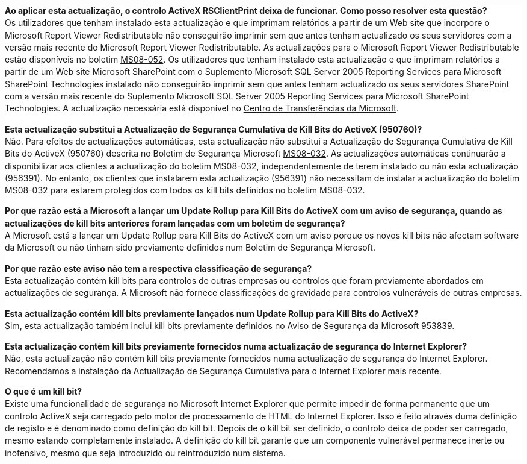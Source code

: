 **Ao aplicar esta actualização, o controlo ActiveX RSClientPrint deixa de funcionar. Como posso resolver esta questão?**  
Os utilizadores que tenham instalado esta actualização e que imprimam relatórios a partir de um Web site que incorpore o Microsoft Report Viewer Redistributable não conseguirão imprimir sem que antes tenham actualizado os seus servidores com a versão mais recente do Microsoft Report Viewer Redistributable. As actualizações para o Microsoft Report Viewer Redistributable estão disponíveis no boletim [MS08-052](http://go.microsoft.com/fwlink/?linkid=125468). Os utilizadores que tenham instalado esta actualização e que imprimam relatórios a partir de um Web site Microsoft SharePoint com o Suplemento Microsoft SQL Server 2005 Reporting Services para Microsoft SharePoint Technologies instalado não conseguirão imprimir sem que antes tenham actualizado os seus servidores SharePoint com a versão mais recente do Suplemento Microsoft SQL Server 2005 Reporting Services para Microsoft SharePoint Technologies. A actualização necessária está disponível no [Centro de Transferências da Microsoft](http://www.microsoft.com/downloads/details.aspx?familyid=1e53f882-0c16-4847-b331-132274ae8c84).

**Esta actualização substitui a Actualização de Segurança Cumulativa de Kill Bits do ActiveX (950760)?**  
Não. Para efeitos de actualizações automáticas, esta actualização não substitui a Actualização de Segurança Cumulativa de Kill Bits do ActiveX (950760) descrita no Boletim de Segurança Microsoft [MS08-032](http://go.microsoft.com/fwlink/?linkid=116368). As actualizações automáticas continuarão a disponibilizar aos clientes a actualização do boletim MS08-032, independentemente de terem instalado ou não esta actualização (956391). No entanto, os clientes que instalarem esta actualização (956391) não necessitam de instalar a actualização do boletim MS08-032 para estarem protegidos com todos os kill bits definidos no boletim MS08-032.

**Por que razão está a Microsoft a lançar um Update Rollup para Kill Bits do ActiveX com um aviso de segurança, quando as actualizações de kill bits anteriores foram lançadas com um boletim de segurança?**  
A Microsoft está a lançar um Update Rollup para Kill Bits do ActiveX com um aviso porque os novos kill bits não afectam software da Microsoft ou não tinham sido previamente definidos num Boletim de Segurança Microsoft.

**Por que razão este aviso não tem a respectiva classificação de segurança?**  
Esta actualização contém kill bits para controlos de outras empresas ou controlos que foram previamente abordados em actualizações de segurança. A Microsoft não fornece classificações de gravidade para controlos vulneráveis de outras empresas.

**Esta actualização contém kill bits previamente lançados num Update Rollup para Kill Bits do ActiveX?**  
Sim, esta actualização também inclui kill bits previamente definidos no [Aviso de Segurança da Microsoft 953839](http://technet.microsoft.com/security/advisory/953839).

**Esta actualização contém kill bits previamente fornecidos numa actualização de segurança do Internet Explorer?**  
Não, esta actualização não contém kill bits previamente fornecidos numa actualização de segurança do Internet Explorer. Recomendamos a instalação da Actualização de Segurança Cumulativa para o Internet Explorer mais recente.

**O que é um kill bit?**  
Existe uma funcionalidade de segurança no Microsoft Internet Explorer que permite impedir de forma permanente que um controlo ActiveX seja carregado pelo motor de processamento de HTML do Internet Explorer. Isso é feito através duma definição de registo e é denominado como definição do kill bit. Depois de o kill bit ser definido, o controlo deixa de poder ser carregado, mesmo estando completamente instalado. A definição do kill bit garante que um componente vulnerável permanece inerte ou inofensivo, mesmo que seja introduzido ou reintroduzido num sistema.
